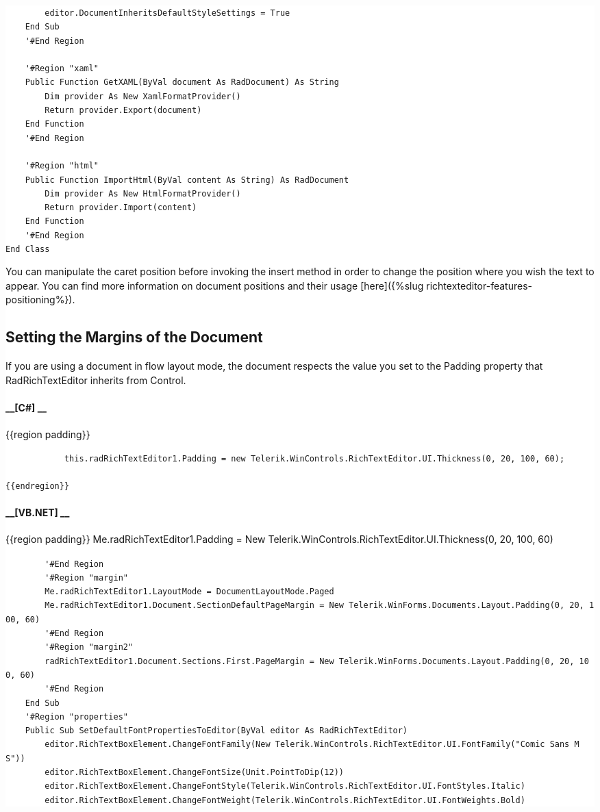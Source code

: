 	        editor.DocumentInheritsDefaultStyleSettings = True
	    End Sub
	    '#End Region
	
	    '#Region "xaml"
	    Public Function GetXAML(ByVal document As RadDocument) As String
	        Dim provider As New XamlFormatProvider()
	        Return provider.Export(document)
	    End Function
	    '#End Region
	
	    '#Region "html"
	    Public Function ImportHtml(ByVal content As String) As RadDocument
	        Dim provider As New HtmlFormatProvider()
	        Return provider.Import(content)
	    End Function
	    '#End Region
	End Class



You can manipulate the caret position before invoking the insert method in order to change the position where you wish the text to appear. You can find more information
          on document positions and their usage [here]({%slug richtexteditor-features-positioning%}).
        

## Setting the Margins of the Document

If you are using a document in flow layout mode, the document respects the value you set to the Padding property that RadRichTextEditor inherits from Control. 

#### __[C#] __

{{region padding}}
	            
	            this.radRichTextEditor1.Padding = new Telerik.WinControls.RichTextEditor.UI.Thickness(0, 20, 100, 60);
	            
	{{endregion}}



#### __[VB.NET] __

{{region padding}}
	        Me.radRichTextEditor1.Padding = New Telerik.WinControls.RichTextEditor.UI.Thickness(0, 20, 100, 60)
	
	        '#End Region
	        '#Region "margin"
	        Me.radRichTextEditor1.LayoutMode = DocumentLayoutMode.Paged
	        Me.radRichTextEditor1.Document.SectionDefaultPageMargin = New Telerik.WinForms.Documents.Layout.Padding(0, 20, 100, 60)
	        '#End Region
	        '#Region "margin2"
	        radRichTextEditor1.Document.Sections.First.PageMargin = New Telerik.WinForms.Documents.Layout.Padding(0, 20, 100, 60)
	        '#End Region
	    End Sub
	    '#Region "properties"
	    Public Sub SetDefaultFontPropertiesToEditor(ByVal editor As RadRichTextEditor)
	        editor.RichTextBoxElement.ChangeFontFamily(New Telerik.WinControls.RichTextEditor.UI.FontFamily("Comic Sans MS"))
	        editor.RichTextBoxElement.ChangeFontSize(Unit.PointToDip(12))
	        editor.RichTextBoxElement.ChangeFontStyle(Telerik.WinControls.RichTextEditor.UI.FontStyles.Italic)
	        editor.RichTextBoxElement.ChangeFontWeight(Telerik.WinControls.RichTextEditor.UI.FontWeights.Bold)
	